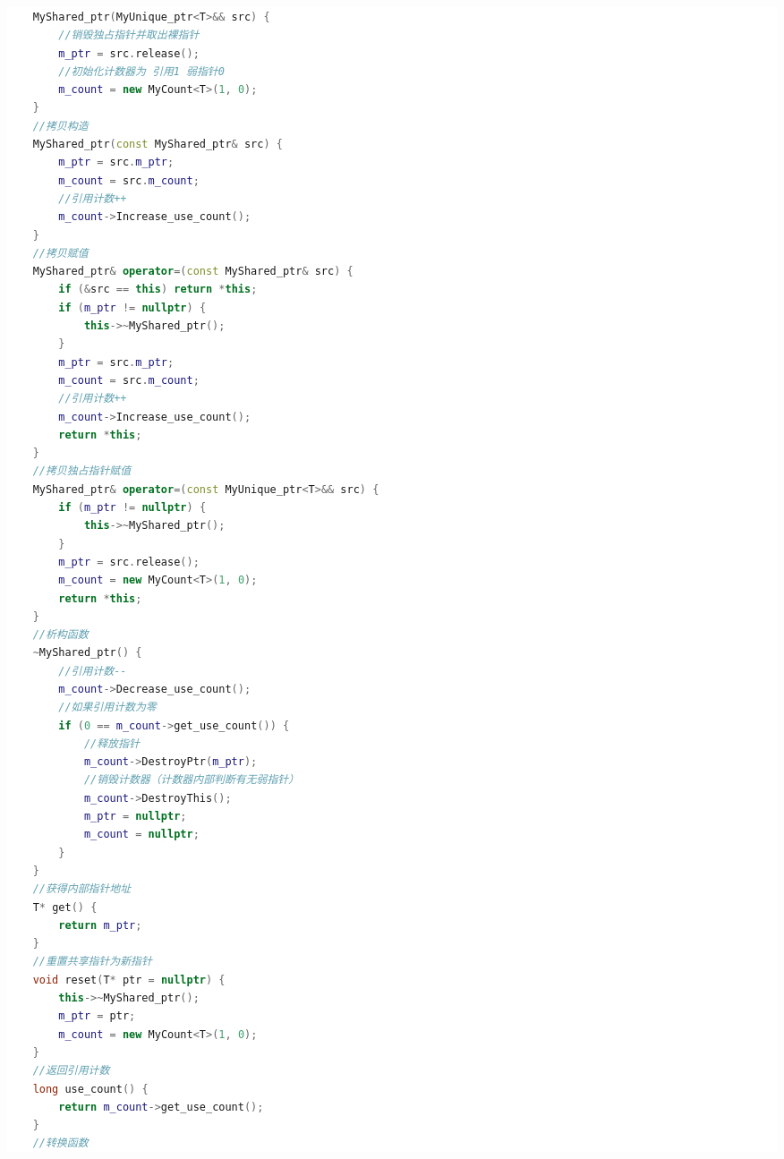 ```cpp
    MyShared_ptr(MyUnique_ptr<T>&& src) {
        //销毁独占指针并取出裸指针
        m_ptr = src.release();
        //初始化计数器为 引用1 弱指针0
        m_count = new MyCount<T>(1, 0);
    }
    //拷贝构造
    MyShared_ptr(const MyShared_ptr& src) {
        m_ptr = src.m_ptr;
        m_count = src.m_count;
        //引用计数++
        m_count->Increase_use_count();
    }
    //拷贝赋值
    MyShared_ptr& operator=(const MyShared_ptr& src) {
        if (&src == this) return *this;
        if (m_ptr != nullptr) {
            this->~MyShared_ptr();
        }
        m_ptr = src.m_ptr;
        m_count = src.m_count;
        //引用计数++
        m_count->Increase_use_count();
        return *this;
    }
    //拷贝独占指针赋值
    MyShared_ptr& operator=(const MyUnique_ptr<T>&& src) {
        if (m_ptr != nullptr) {
            this->~MyShared_ptr();
        }
        m_ptr = src.release();
        m_count = new MyCount<T>(1, 0);
        return *this;
    }
    //析构函数
    ~MyShared_ptr() {
        //引用计数--
        m_count->Decrease_use_count();
        //如果引用计数为零
        if (0 == m_count->get_use_count()) {
            //释放指针
            m_count->DestroyPtr(m_ptr);
            //销毁计数器（计数器内部判断有无弱指针）
            m_count->DestroyThis();
            m_ptr = nullptr;
            m_count = nullptr;
        }
    }
    //获得内部指针地址
    T* get() {
        return m_ptr;
    }
    //重置共享指针为新指针
    void reset(T* ptr = nullptr) {
        this->~MyShared_ptr();
        m_ptr = ptr;
        m_count = new MyCount<T>(1, 0);
    }
    //返回引用计数
    long use_count() {
        return m_count->get_use_count();
    }
    //转换函数
```